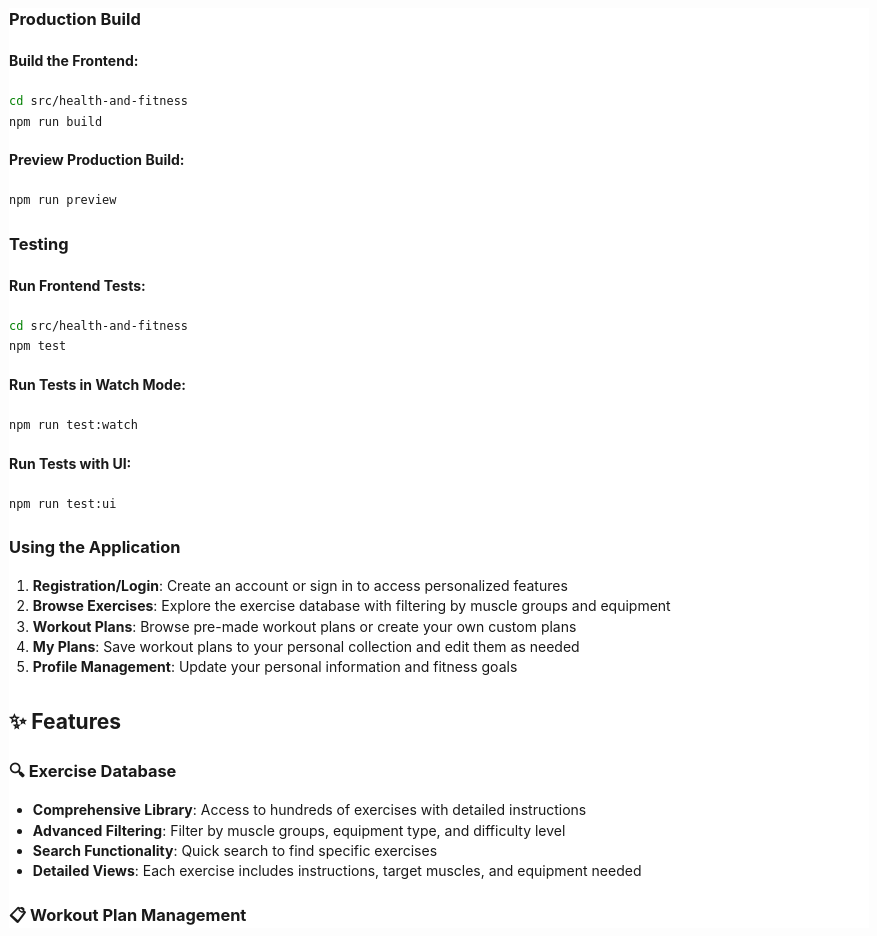 ### Production Build

#### Build the Frontend:

```bash
cd src/health-and-fitness
npm run build
```

#### Preview Production Build:

```bash
npm run preview
```

### Testing

#### Run Frontend Tests:

```bash
cd src/health-and-fitness
npm test
```

#### Run Tests in Watch Mode:

```bash
npm run test:watch
```

#### Run Tests with UI:

```bash
npm run test:ui
```

### Using the Application

1. **Registration/Login**: Create an account or sign in to access personalized features
2. **Browse Exercises**: Explore the exercise database with filtering by muscle groups and equipment
3. **Workout Plans**: Browse pre-made workout plans or create your own custom plans
4. **My Plans**: Save workout plans to your personal collection and edit them as needed
5. **Profile Management**: Update your personal information and fitness goals

## ✨ Features

### 🔍 Exercise Database

- **Comprehensive Library**: Access to hundreds of exercises with detailed instructions
- **Advanced Filtering**: Filter by muscle groups, equipment type, and difficulty level
- **Search Functionality**: Quick search to find specific exercises
- **Detailed Views**: Each exercise includes instructions, target muscles, and equipment needed

### 📋 Workout Plan Management
